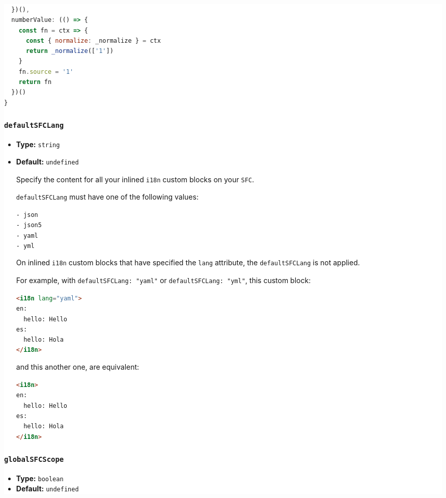   ```js
    })(),
    numberValue: (() => {
      const fn = ctx => {
        const { normalize: _normalize } = ctx
        return _normalize(['1'])
      }
      fn.source = '1'
      return fn
    })()
  }
  ```

### `defaultSFCLang`

- **Type:** `string`
- **Default:** `undefined`

  Specify the content for all your inlined `i18n` custom blocks on your `SFC`.

  `defaultSFCLang` must have one of the following values:

  ```
  - json
  - json5
  - yaml
  - yml
  ```

  On inlined `i18n` custom blocks that have specified the `lang` attribute, the `defaultSFCLang` is not applied.

  For example, with `defaultSFCLang: "yaml"` or `defaultSFCLang: "yml"`, this custom block:
  ```html
  <i18n lang="yaml">
  en:
    hello: Hello
  es:
    hello: Hola
  </i18n>
  ```

  and this another one, are equivalent:
  ```html
  <i18n>
  en:
    hello: Hello
  es:
    hello: Hola
  </i18n>
  ```

### `globalSFCScope`

- **Type:** `boolean`
- **Default:** `undefined`

